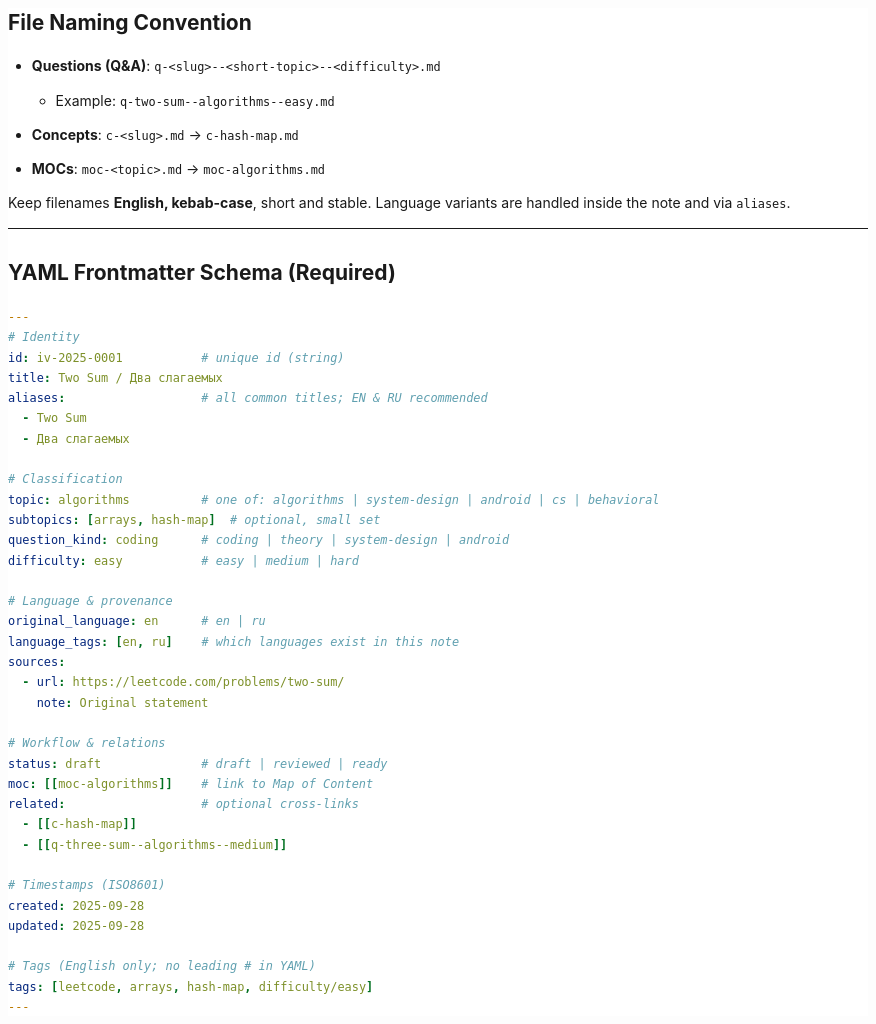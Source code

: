 
## File Naming Convention

* **Questions (Q&A)**: `q-<slug>--<short-topic>--<difficulty>.md`

  * Example: `q-two-sum--algorithms--easy.md`
* **Concepts**: `c-<slug>.md` -> `c-hash-map.md`
* **MOCs**: `moc-<topic>.md` -> `moc-algorithms.md`

Keep filenames **English, kebab-case**, short and stable. Language variants are handled inside the note and via `aliases`.

---

## YAML Frontmatter Schema (Required)

```yaml
---
# Identity
id: iv-2025-0001           # unique id (string)
title: Two Sum / Два слагаемых
aliases:                   # all common titles; EN & RU recommended
  - Two Sum
  - Два слагаемых

# Classification
topic: algorithms          # one of: algorithms | system-design | android | cs | behavioral
subtopics: [arrays, hash-map]  # optional, small set
question_kind: coding      # coding | theory | system-design | android
difficulty: easy           # easy | medium | hard

# Language & provenance
original_language: en      # en | ru
language_tags: [en, ru]    # which languages exist in this note
sources:
  - url: https://leetcode.com/problems/two-sum/
    note: Original statement

# Workflow & relations
status: draft              # draft | reviewed | ready
moc: [[moc-algorithms]]    # link to Map of Content
related:                   # optional cross-links
  - [[c-hash-map]]
  - [[q-three-sum--algorithms--medium]]

# Timestamps (ISO8601)
created: 2025-09-28
updated: 2025-09-28

# Tags (English only; no leading # in YAML)
tags: [leetcode, arrays, hash-map, difficulty/easy]
---
```
